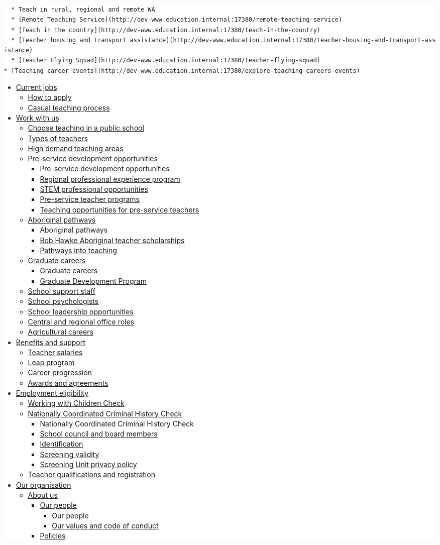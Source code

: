       * Teach in rural, regional and remote WA
      * [Remote Teaching Service](http://dev-www.education.internal:17380/remote-teaching-service)
      * [Teach in the country](http://dev-www.education.internal:17380/teach-in-the-country)
      * [Teacher housing and transport assistance](http://dev-www.education.internal:17380/teacher-housing-and-transport-assistance)
      * [Teacher Flying Squad](http://dev-www.education.internal:17380/teacher-flying-squad)
    * [Teaching career events](http://dev-www.education.internal:17380/explore-teaching-careers-events)
  * [Current jobs](http://dev-www.education.internal:17380/current-jobs)
    * [How to apply](http://dev-www.education.internal:17380/how-to-apply)
    * [Casual teaching process](http://dev-www.education.internal:17380/casual-relief-teaching)
  * [Work with us](http://dev-www.education.internal:17380/our-roles)
    * [Choose teaching in a public school](http://dev-www.education.internal:17380/choose-teaching-in-a-public-school)
    * [Types of teachers](http://dev-www.education.internal:17380/school-teacher-roles)
    * [High demand teaching areas](http://dev-www.education.internal:17380/high-demand-areas)
    * [Pre-service development opportunities](http://dev-www.education.internal:17380/professional-experiences)
      * Pre-service development opportunities
      * [Regional professional experience program](http://dev-www.education.internal:17380/country-practicum-program)
      * [STEM professional opportunities](http://dev-www.education.internal:17380/stem-specialised-placements)
      * [Pre-service teacher programs](http://dev-www.education.internal:17380/horizons)
      * [Teaching opportunities for pre-service teachers](http://dev-www.education.internal:17380/pre-service-casual-teaching)
    * [Aboriginal pathways](http://dev-www.education.internal:17380/aboriginal-pathways)
      * Aboriginal pathways
      * [Bob Hawke Aboriginal teacher scholarships](http://dev-www.education.internal:17380/aboriginal-teacher-scholarships)
      * [Pathways into teaching](http://dev-www.education.internal:17380/aboriginal-teaching-pathways)
    * [Graduate careers](http://dev-www.education.internal:17380/graduate-careers)
      * Graduate careers
      * [Graduate Development Program](http://dev-www.education.internal:17380/graduate-development-program)
    * [School support staff](http://dev-www.education.internal:17380/school-support-roles)
    * [School psychologists](http://dev-www.education.internal:17380/school-psychologists)
    * [School leadership opportunities](http://dev-www.education.internal:17380/school-leadership-roles)
    * [Central and regional office roles](http://dev-www.education.internal:17380/central-and-regional-office-roles)
    * [Agricultural careers](http://dev-www.education.internal:17380/agricultural-careers)
  * [Benefits and support](http://dev-www.education.internal:17380/benefits-and-support)
    * [Teacher salaries](http://dev-www.education.internal:17380/teacher-salaries)
    * [Leap program](http://dev-www.education.internal:17380/leap-program)
    * [Career progression](http://dev-www.education.internal:17380/career-progression)
    * [Awards and agreements](http://dev-www.education.internal:17380/awards-and-agreements)
  * [Employment eligibility](http://dev-www.education.internal:17380/employment-eligibility)
    * [Working with Children Check](http://dev-www.education.internal:17380/wwc)
    * [Nationally Coordinated Criminal History Check](http://dev-www.education.internal:17380/ncchc)
      * Nationally Coordinated Criminal History Check
      * [School council and board members](http://dev-www.education.internal:17380/screening-school-council-board-members)
      * [Identification](http://dev-www.education.internal:17380/ncchc-identification)
      * [Screening validity](http://dev-www.education.internal:17380/screening-validity)
      * [Screening Unit privacy policy](http://dev-www.education.internal:17380/screening-privacy)
    * [Teacher qualifications and registration](http://dev-www.education.internal:17380/teacher-qualifications-and-registration)
* [Our organisation](http://dev-www.education.internal:17380/our-organisation)
  * [About us](http://dev-www.education.internal:17380/about-us)
    * [Our people](http://dev-www.education.internal:17380/our-people)
      * Our people
      * [Our values and code of conduct](http://dev-www.education.internal:17380/our-values)
    * [Policies](http://dev-www.education.internal:17380/our-organisation/policies)